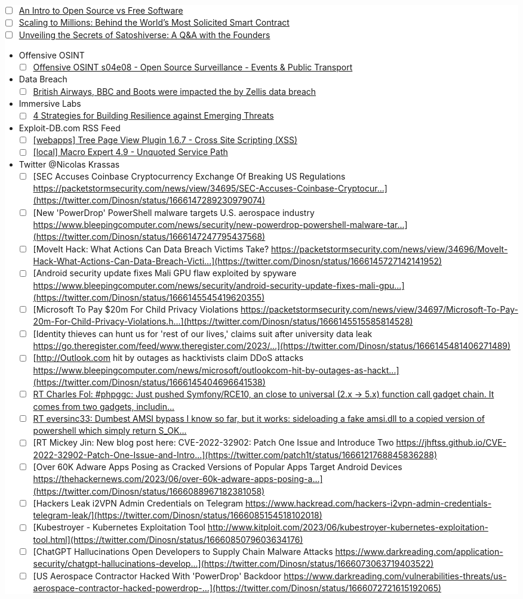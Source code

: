   - [ ] [An Intro to Open Source vs Free Software](https://hackernoon.com/an-intro-to-open-source-vs-free-software?source=rss)
  - [ ] [Scaling to Millions: Behind the World’s Most Solicited Smart Contract](https://hackernoon.com/scaling-to-millions-behind-the-worlds-most-solicited-smart-contract?source=rss)
  - [ ] [Unveiling the Secrets of Satoshiverse: A Q&A with the Founders](https://hackernoon.com/unveiling-the-secrets-of-satoshiverse-a-qanda-with-the-founders?source=rss)
- Offensive OSINT
  - [ ] [Offensive OSINT s04e08 - Open Source Surveillance - Events & Public Transport](https://www.offensiveosint.io/offensive-osint-s04e08-open-source-surveillance-events-public-transport/)
- Data Breach
  - [ ] [British Airways, BBC and Boots were impacted the by Zellis data breach](https://securityaffairs.com/147119/data-breach/zellis-data-breach-bbc-ba.html)
- Immersive Labs
  - [ ] [4 Strategies for Building Resilience against Emerging Threats](https://www.immersivelabs.com/blog/4-strategies-for-building-resilience-against-emerging-threats/)
- Exploit-DB.com RSS Feed
  - [ ] [[webapps] Tree Page View Plugin 1.6.7 - Cross Site Scripting (XSS)](https://www.exploit-db.com/exploits/51507)
  - [ ] [[local] Macro Expert 4.9 - Unquoted Service Path](https://www.exploit-db.com/exploits/51506)
- Twitter @Nicolas Krassas
  - [ ] [SEC Accuses Coinbase Cryptocurrency Exchange Of Breaking US Regulations https://packetstormsecurity.com/news/view/34695/SEC-Accuses-Coinbase-Cryptocur...](https://twitter.com/Dinosn/status/1666147289230979074)
  - [ ] [New 'PowerDrop' PowerShell malware targets U.S. aerospace industry https://www.bleepingcomputer.com/news/security/new-powerdrop-powershell-malware-tar...](https://twitter.com/Dinosn/status/1666147247795437568)
  - [ ] [MoveIt Hack: What Actions Can Data Breach Victims Take? https://packetstormsecurity.com/news/view/34696/MoveIt-Hack-What-Actions-Can-Data-Breach-Victi...](https://twitter.com/Dinosn/status/1666145727142141952)
  - [ ] [Android security update fixes Mali GPU flaw exploited by spyware https://www.bleepingcomputer.com/news/security/android-security-update-fixes-mali-gpu...](https://twitter.com/Dinosn/status/1666145545419620355)
  - [ ] [Microsoft To Pay $20m For Child Privacy Violations https://packetstormsecurity.com/news/view/34697/Microsoft-To-Pay-20m-For-Child-Privacy-Violations.h...](https://twitter.com/Dinosn/status/1666145515585814528)
  - [ ] [Identity thieves can hunt us for 'rest of our lives,' claims suit after university data leak https://go.theregister.com/feed/www.theregister.com/2023/...](https://twitter.com/Dinosn/status/1666145481406271489)
  - [ ] [http://Outlook.com hit by outages as hacktivists claim DDoS attacks https://www.bleepingcomputer.com/news/microsoft/outlookcom-hit-by-outages-as-hackt...](https://twitter.com/Dinosn/status/1666145404696641538)
  - [ ] [RT Charles Fol: #phpggc: Just pushed Symfony/RCE10, an close to universal (2.x -> 5.x) function call gadget chain. It comes from two gadgets, includin...](https://twitter.com/cfreal_/status/1666123871882231808)
  - [ ] [RT eversinc33: Dumbest AMSI bypass I know so far, but it works: sideloading a fake amsi.dll to a copied version of powershell which simply return S_OK...](https://twitter.com/eversinc33/status/1666121784192581633)
  - [ ] [RT Mickey Jin: New blog post here: CVE-2022-32902: Patch One Issue and Introduce Two https://jhftss.github.io/CVE-2022-32902-Patch-One-Issue-and-Intro...](https://twitter.com/patch1t/status/1666121768845836288)
  - [ ] [Over 60K Adware Apps Posing as Cracked Versions of Popular Apps Target Android Devices https://thehackernews.com/2023/06/over-60k-adware-apps-posing-a...](https://twitter.com/Dinosn/status/1666088967182381058)
  - [ ] [Hackers Leak i2VPN Admin Credentials on Telegram https://www.hackread.com/hackers-i2vpn-admin-credentials-telegram-leak/](https://twitter.com/Dinosn/status/1666085154518102018)
  - [ ] [Kubestroyer - Kubernetes Exploitation Tool http://www.kitploit.com/2023/06/kubestroyer-kubernetes-exploitation-tool.html](https://twitter.com/Dinosn/status/1666085079603634176)
  - [ ] [ChatGPT Hallucinations Open Developers to Supply Chain Malware Attacks https://www.darkreading.com/application-security/chatgpt-hallucinations-develop...](https://twitter.com/Dinosn/status/1666073063719403522)
  - [ ] [US Aerospace Contractor Hacked With 'PowerDrop' Backdoor https://www.darkreading.com/vulnerabilities-threats/us-aerospace-contractor-hacked-powerdrop-...](https://twitter.com/Dinosn/status/1666072721615192065)